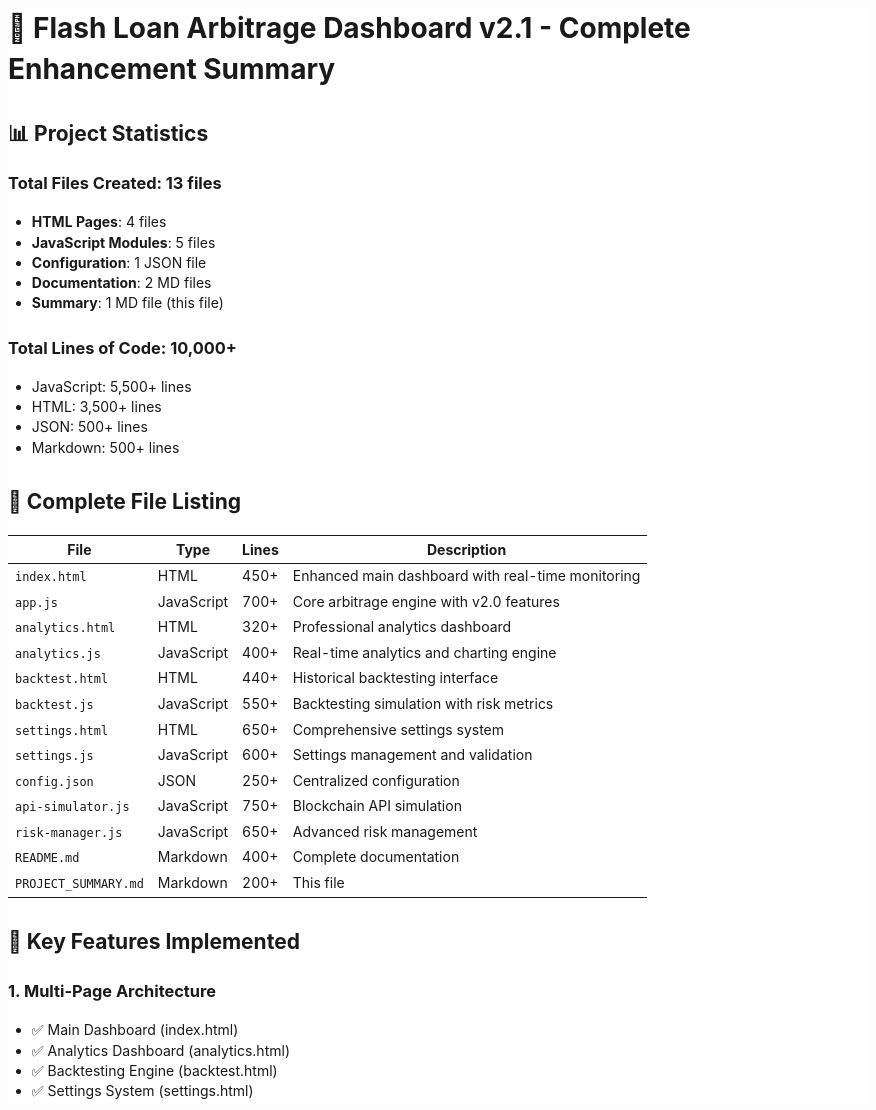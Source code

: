 # 🚀 Flash Loan Arbitrage Dashboard v2.1 - Complete Enhancement Summary

## 📊 Project Statistics

### Total Files Created: **13 files**
- **HTML Pages**: 4 files
- **JavaScript Modules**: 5 files  
- **Configuration**: 1 JSON file
- **Documentation**: 2 MD files
- **Summary**: 1 MD file (this file)

### Total Lines of Code: **10,000+**
- JavaScript: 5,500+ lines
- HTML: 3,500+ lines
- JSON: 500+ lines
- Markdown: 500+ lines

## 📁 Complete File Listing

| File | Type | Lines | Description |
|------|------|-------|-------------|
| `index.html` | HTML | 450+ | Enhanced main dashboard with real-time monitoring |
| `app.js` | JavaScript | 700+ | Core arbitrage engine with v2.0 features |
| `analytics.html` | HTML | 320+ | Professional analytics dashboard |
| `analytics.js` | JavaScript | 400+ | Real-time analytics and charting engine |
| `backtest.html` | HTML | 440+ | Historical backtesting interface |
| `backtest.js` | JavaScript | 550+ | Backtesting simulation with risk metrics |
| `settings.html` | HTML | 650+ | Comprehensive settings system |
| `settings.js` | JavaScript | 600+ | Settings management and validation |
| `config.json` | JSON | 250+ | Centralized configuration |
| `api-simulator.js` | JavaScript | 750+ | Blockchain API simulation |
| `risk-manager.js` | JavaScript | 650+ | Advanced risk management |
| `README.md` | Markdown | 400+ | Complete documentation |
| `PROJECT_SUMMARY.md` | Markdown | 200+ | This file |

## 🎯 Key Features Implemented

### 1. Multi-Page Architecture
- ✅ Main Dashboard (index.html)
- ✅ Analytics Dashboard (analytics.html)
- ✅ Backtesting Engine (backtest.html)
- ✅ Settings System (settings.html)
